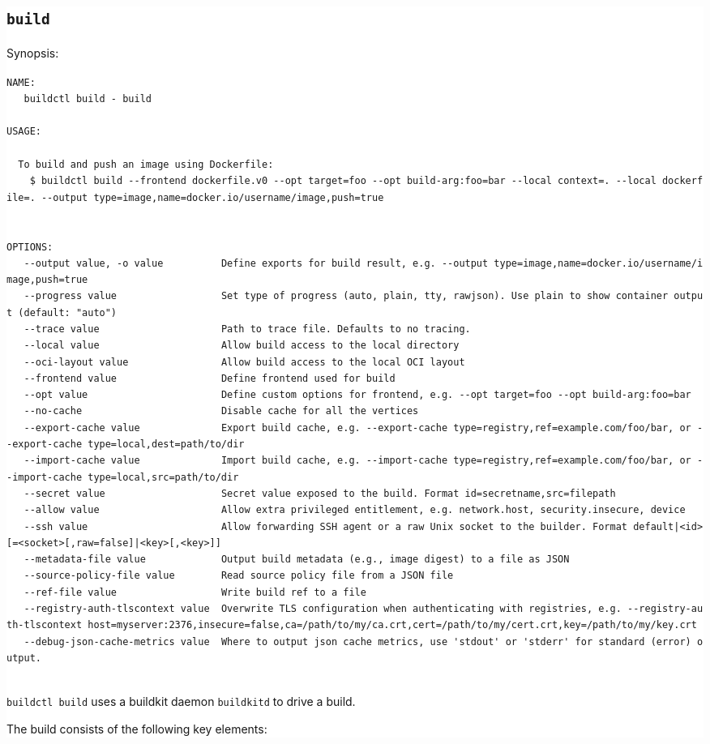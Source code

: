 ## `build`

Synopsis:


```
NAME:
   buildctl build - build

USAGE:
   
  To build and push an image using Dockerfile:
    $ buildctl build --frontend dockerfile.v0 --opt target=foo --opt build-arg:foo=bar --local context=. --local dockerfile=. --output type=image,name=docker.io/username/image,push=true
  

OPTIONS:
   --output value, -o value          Define exports for build result, e.g. --output type=image,name=docker.io/username/image,push=true
   --progress value                  Set type of progress (auto, plain, tty, rawjson). Use plain to show container output (default: "auto")
   --trace value                     Path to trace file. Defaults to no tracing.
   --local value                     Allow build access to the local directory
   --oci-layout value                Allow build access to the local OCI layout
   --frontend value                  Define frontend used for build
   --opt value                       Define custom options for frontend, e.g. --opt target=foo --opt build-arg:foo=bar
   --no-cache                        Disable cache for all the vertices
   --export-cache value              Export build cache, e.g. --export-cache type=registry,ref=example.com/foo/bar, or --export-cache type=local,dest=path/to/dir
   --import-cache value              Import build cache, e.g. --import-cache type=registry,ref=example.com/foo/bar, or --import-cache type=local,src=path/to/dir
   --secret value                    Secret value exposed to the build. Format id=secretname,src=filepath
   --allow value                     Allow extra privileged entitlement, e.g. network.host, security.insecure, device
   --ssh value                       Allow forwarding SSH agent or a raw Unix socket to the builder. Format default|<id>[=<socket>[,raw=false]|<key>[,<key>]]
   --metadata-file value             Output build metadata (e.g., image digest) to a file as JSON
   --source-policy-file value        Read source policy file from a JSON file
   --ref-file value                  Write build ref to a file
   --registry-auth-tlscontext value  Overwrite TLS configuration when authenticating with registries, e.g. --registry-auth-tlscontext host=myserver:2376,insecure=false,ca=/path/to/my/ca.crt,cert=/path/to/my/cert.crt,key=/path/to/my/key.crt
   --debug-json-cache-metrics value  Where to output json cache metrics, use 'stdout' or 'stderr' for standard (error) output.
   
```


`buildctl build` uses a buildkit daemon `buildkitd` to drive a build.

The build consists of the following key elements:
